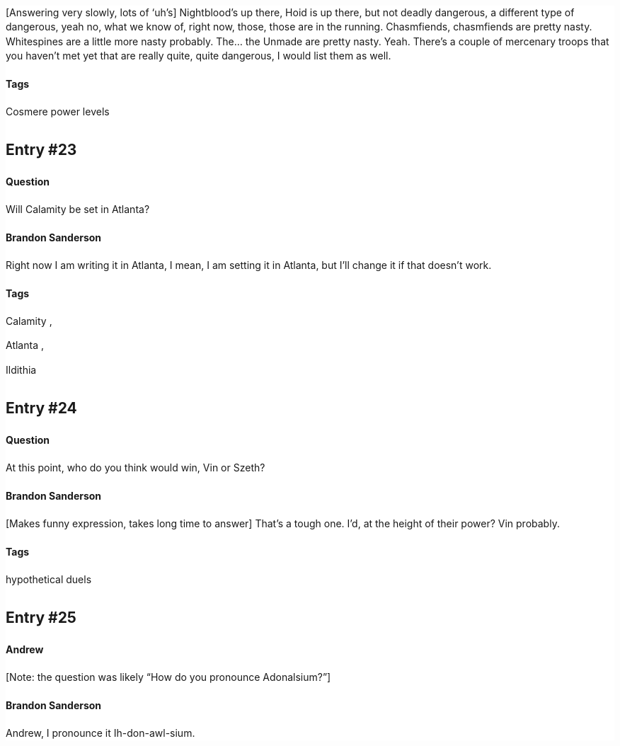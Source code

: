 [Answering very slowly, lots of ‘uh’s] Nightblood’s up there, Hoid is up there, but not deadly dangerous, a different type of dangerous, yeah no, what we know of, right now, those, those are in the running. Chasmfiends, chasmfiends are pretty nasty. Whitespines are a little more nasty probably. The… the Unmade are pretty nasty. Yeah. There’s a couple of mercenary troops that you haven’t met yet that are really quite, quite dangerous, I would list them as well.

#### Tags

Cosmere power levels

## Entry #23

#### Question

Will Calamity be set in Atlanta?

#### Brandon Sanderson

Right now I am writing it in Atlanta, I mean, I am setting it in Atlanta, but I’ll change it if that doesn’t work.

#### Tags

Calamity
,

Atlanta
,

Ildithia

## Entry #24

#### Question

At this point, who do you think would win, Vin or Szeth?

#### Brandon Sanderson

[Makes funny expression, takes long time to answer] That’s a tough one. I’d, at the height of their power? Vin probably.

#### Tags

hypothetical duels

## Entry #25

#### Andrew

[Note: the question was likely “How do you pronounce Adonalsium?”]

#### Brandon Sanderson

Andrew, I pronounce it Ih-don-awl-sium.

